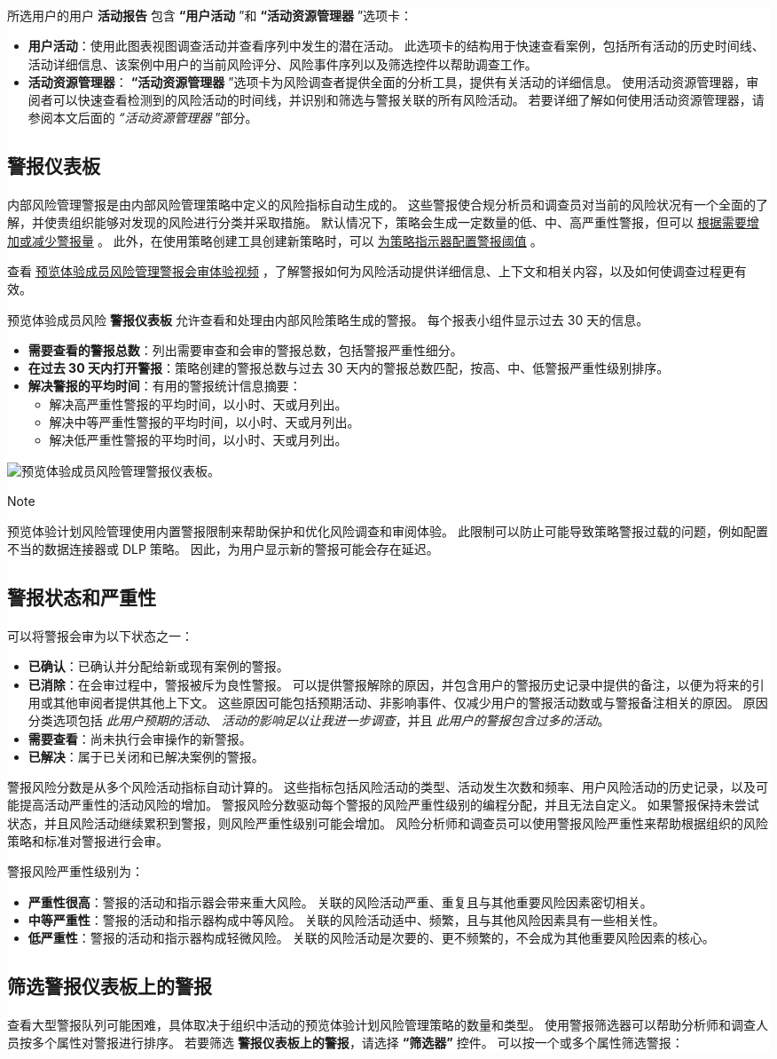所选用户的用户 **活动报告** 包含 **“用户活动** ”和 **“活动资源管理器** ”选项卡：

- **用户活动**：使用此图表视图调查活动并查看序列中发生的潜在活动。 此选项卡的结构用于快速查看案例，包括所有活动的历史时间线、活动详细信息、该案例中用户的当前风险评分、风险事件序列以及筛选控件以帮助调查工作。
- **活动资源管理器**： **“活动资源管理器** ”选项卡为风险调查者提供全面的分析工具，提供有关活动的详细信息。 使用活动资源管理器，审阅者可以快速查看检测到的风险活动的时间线，并识别和筛选与警报关联的所有风险活动。 若要详细了解如何使用活动资源管理器，请参阅本文后面的 *“活动资源管理器* ”部分。

## <a name="alert-dashboard"></a>警报仪表板

内部风险管理警报是由内部风险管理策略中定义的风险指标自动生成的。 这些警报使合规分析员和调查员对当前的风险状况有一个全面的了解，并使贵组织能够对发现的风险进行分类并采取措施。 默认情况下，策略会生成一定数量的低、中、高严重性警报，但可以 [根据需要增加或减少警报量](insider-risk-management-settings.md#alert-volume) 。 此外，在使用策略创建工具创建新策略时，可以 [为策略指示器配置警报阈值](insider-risk-management-settings.md#indicator-level-settings-preview) 。

查看 [预览体验成员风险管理警报会审体验视频](https://www.youtube.com/watch?v=KgmpxBLJLPI) ，了解警报如何为风险活动提供详细信息、上下文和相关内容，以及如何使调查过程更有效。

预览体验成员风险 **警报仪表板** 允许查看和处理由内部风险策略生成的警报。 每个报表小组件显示过去 30 天的信息。

- **需要查看的警报总数**：列出需要审查和会审的警报总数，包括警报严重性细分。
- **在过去 30 天内打开警报**：策略创建的警报总数与过去 30 天内的警报总数匹配，按高、中、低警报严重性级别排序。
- **解决警报的平均时间**：有用的警报统计信息摘要：
  - 解决高严重性警报的平均时间，以小时、天或月列出。
  - 解决中等严重性警报的平均时间，以小时、天或月列出。
  - 解决低严重性警报的平均时间，以小时、天或月列出。

![预览体验成员风险管理警报仪表板。](../media/insider-risk-alerts-dashboard.png)

> [!NOTE]
> 预览体验计划风险管理使用内置警报限制来帮助保护和优化风险调查和审阅体验。 此限制可以防止可能导致策略警报过载的问题，例如配置不当的数据连接器或 DLP 策略。 因此，为用户显示新的警报可能会存在延迟。

## <a name="alert-status-and-severity"></a>警报状态和严重性

可以将警报会审为以下状态之一：

- **已确认**：已确认并分配给新或现有案例的警报。
- **已消除**：在会审过程中，警报被斥为良性警报。 可以提供警报解除的原因，并包含用户的警报历史记录中提供的备注，以便为将来的引用或其他审阅者提供其他上下文。 这些原因可能包括预期活动、非影响事件、仅减少用户的警报活动数或与警报备注相关的原因。 原因分类选项包括 *此用户预期的活动*、 *活动的影响足以让我进一步调查*，并且 *此用户的警报包含过多的活动*。
- **需要查看**：尚未执行会审操作的新警报。
- **已解决**：属于已关闭和已解决案例的警报。

警报风险分数是从多个风险活动指标自动计算的。 这些指标包括风险活动的类型、活动发生次数和频率、用户风险活动的历史记录，以及可能提高活动严重性的活动风险的增加。 警报风险分数驱动每个警报的风险严重性级别的编程分配，并且无法自定义。 如果警报保持未尝试状态，并且风险活动继续累积到警报，则风险严重性级别可能会增加。 风险分析师和调查员可以使用警报风险严重性来帮助根据组织的风险策略和标准对警报进行会审。

警报风险严重性级别为：

- **严重性很高**：警报的活动和指示器会带来重大风险。 关联的风险活动严重、重复且与其他重要风险因素密切相关。
- **中等严重性**：警报的活动和指示器构成中等风险。 关联的风险活动适中、频繁，且与其他风险因素具有一些相关性。
- **低严重性**：警报的活动和指示器构成轻微风险。 关联的风险活动是次要的、更不频繁的，不会成为其他重要风险因素的核心。

## <a name="filter-alerts-on-the-alert-dashboard"></a>筛选警报仪表板上的警报

查看大型警报队列可能困难，具体取决于组织中活动的预览体验计划风险管理策略的数量和类型。 使用警报筛选器可以帮助分析师和调查人员按多个属性对警报进行排序。 若要筛选 **警报仪表板上的警报**，请选择 **“筛选器”** 控件。 可以按一个或多个属性筛选警报：
